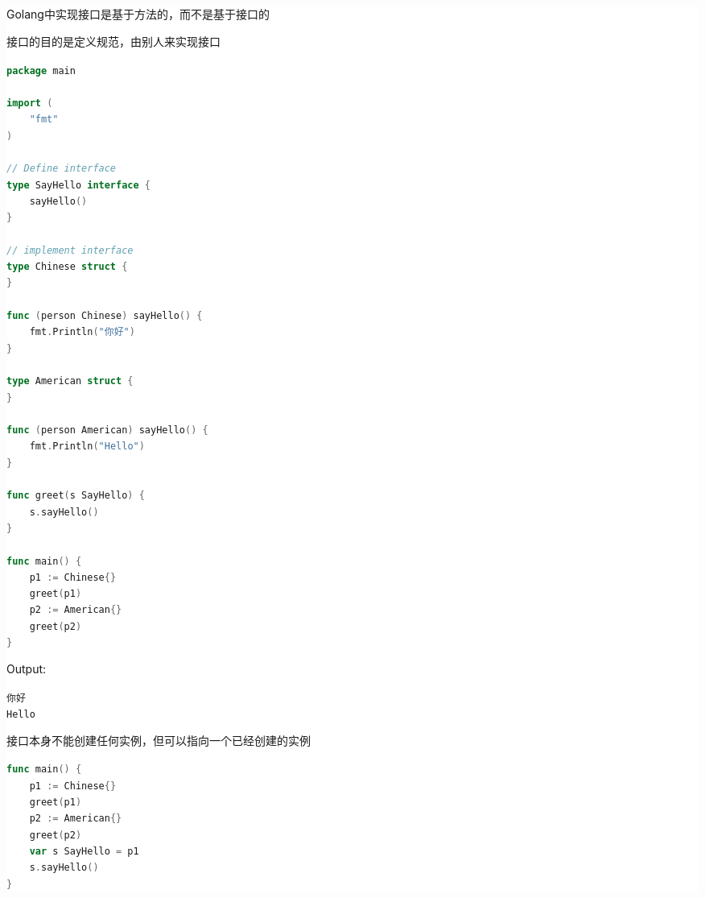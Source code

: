 Golang中实现接口是基于方法的，而不是基于接口的

接口的目的是定义规范，由别人来实现接口
```go
package main

import (
	"fmt"
)

// Define interface
type SayHello interface {
	sayHello()
}

// implement interface
type Chinese struct {
}

func (person Chinese) sayHello() {
	fmt.Println("你好")
}

type American struct {
}

func (person American) sayHello() {
	fmt.Println("Hello")
}

func greet(s SayHello) {
	s.sayHello()
}

func main() {
	p1 := Chinese{}
	greet(p1)
	p2 := American{}
	greet(p2)
}

```
Output:
```
你好
Hello
```

接口本身不能创建任何实例，但可以指向一个已经创建的实例
```go
func main() {
	p1 := Chinese{}
	greet(p1)
	p2 := American{}
	greet(p2)
	var s SayHello = p1
	s.sayHello()
}
```
